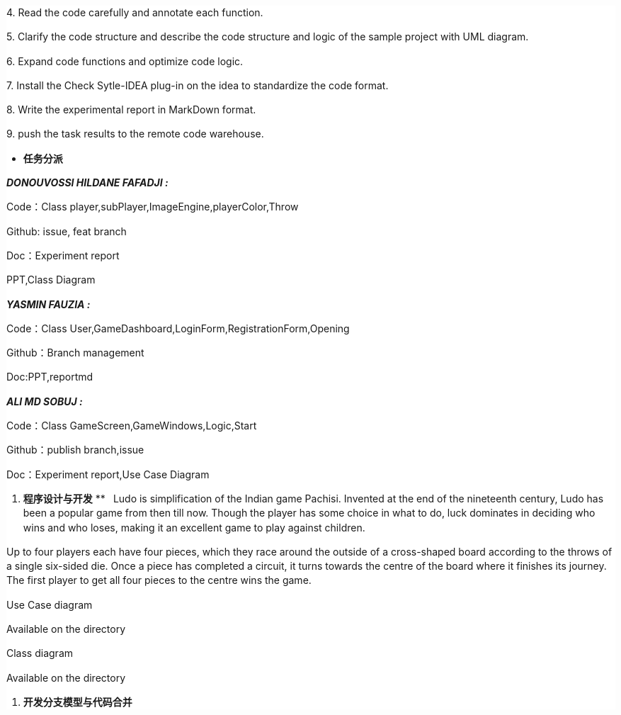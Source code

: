 4\. Read the code carefully and annotate each function.

5\. Clarify the code structure and describe the code structure and logic of the sample project with UML diagram.

6\. Expand code functions and optimize code logic.

7\. Install the Check Sytle-IDEA plug-in on the idea to standardize the code format.

8\. Write the experimental report in MarkDown format.

9\. push the task results to the remote code warehouse.

- **任务分派**

***DONOUVOSSI HILDANE FAFADJI :***

Code：Class player,subPlayer,ImageEngine,playerColor,Throw

Github: issue, feat branch

Doc：Experiment report

PPT,Class Diagram

***YASMIN FAUZIA :***

Code：Class User,GameDashboard,LoginForm,RegistrationForm,Opening

Github：Branch management

Doc:PPT,reportmd

***ALI MD SOBUJ :***

Code：Class GameScreen,GameWindows,Logic,Start

Github：publish branch,issue

Doc：Experiment report,Use Case Diagram

1. **程序设计与开发**
**
` `Ludo is simplification of the Indian game Pachisi. Invented at the end of the nineteenth century, Ludo has been a popular game from then till now. Though the player has some choice in what to do, luck dominates in deciding who wins and who loses, making it an excellent game to play against children.

Up to four players each have four pieces, which they race around the outside of a cross-shaped board according to the throws of a single six-sided die. Once a piece has completed a circuit, it turns towards the centre of the board where it finishes its journey. The first player to get all four pieces to the centre wins the game.

Use Case diagram

Available on the directory



Class diagram

Available on the directory

1. **开发分支模型与代码合并**
